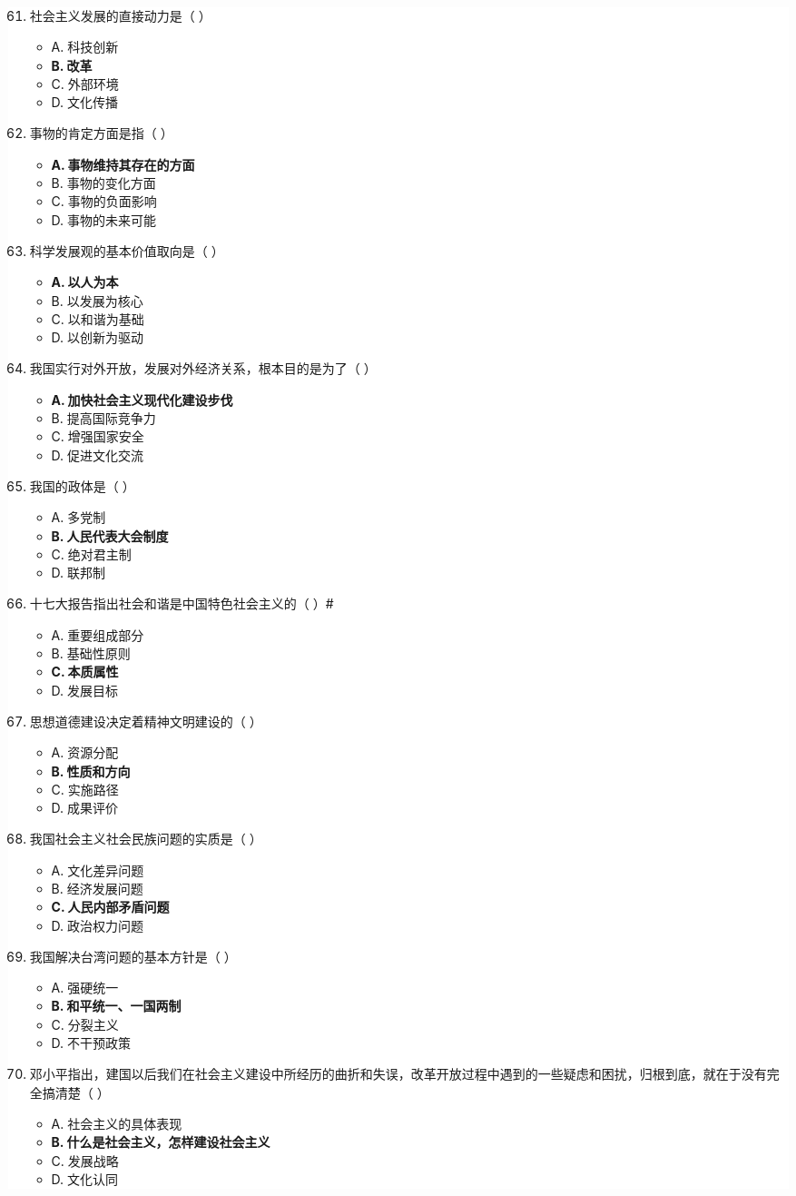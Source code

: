 61. 社会主义发展的直接动力是（ ）
    - A. 科技创新
    - **B. 改革**
    - C. 外部环境
    - D. 文化传播

62. 事物的肯定方面是指（ ）
    - **A. 事物维持其存在的方面**
    - B. 事物的变化方面
    - C. 事物的负面影响
    - D. 事物的未来可能

63. 科学发展观的基本价值取向是（ ）
    - **A. 以人为本**
    - B. 以发展为核心
    - C. 以和谐为基础
    - D. 以创新为驱动

64. 我国实行对外开放，发展对外经济关系，根本目的是为了（ ）
    - **A. 加快社会主义现代化建设步伐**
    - B. 提高国际竞争力
    - C. 增强国家安全
    - D. 促进文化交流

65. 我国的政体是（ ）
    - A. 多党制
    - **B. 人民代表大会制度**
    - C. 绝对君主制
    - D. 联邦制

66. 十七大报告指出社会和谐是中国特色社会主义的（ ）#
    - A. 重要组成部分
    - B. 基础性原则
    - **C. 本质属性**
    - D. 发展目标

67. 思想道德建设决定着精神文明建设的（ ）
    - A. 资源分配
    - **B. 性质和方向**
    - C. 实施路径
    - D. 成果评价

68. 我国社会主义社会民族问题的实质是（ ）
    - A. 文化差异问题
    - B. 经济发展问题
    - **C. 人民内部矛盾问题**
    - D. 政治权力问题

69. 我国解决台湾问题的基本方针是（ ）
    - A. 强硬统一
    - **B. 和平统一、一国两制**
    - C. 分裂主义
    - D. 不干预政策

70. 邓小平指出，建国以后我们在社会主义建设中所经历的曲折和失误，改革开放过程中遇到的一些疑虑和困扰，归根到底，就在于没有完全搞清楚（ ）
    - A. 社会主义的具体表现
    - **B. 什么是社会主义，怎样建设社会主义**
    - C. 发展战略
    - D. 文化认同
